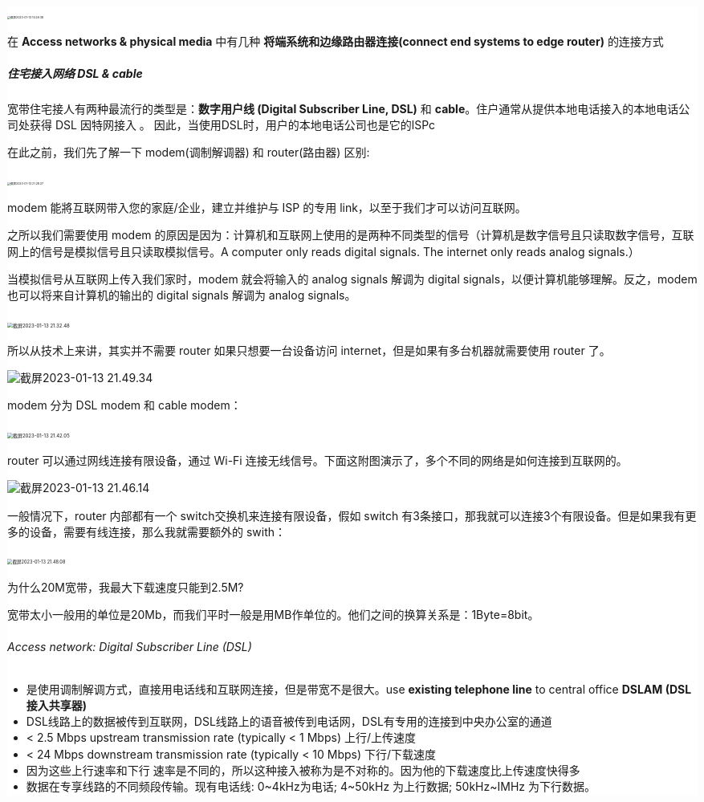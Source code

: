<img src="/Users/chenziyang/Desktop/Typora_Picture/%E6%88%AA%E5%B1%8F2023-01-13%2014.59.38.png" alt="截屏2023-01-13 14.59.38" style="zoom:25%;" />

在 **Access networks & physical media** 中有几种 **将端系统和边缘路由器连接(connect end systems to edge router)** 的连接方式



##### 住宅接入网络 DSL & cable

宽带住宅接人有两种最流行的类型是：**数字用户线 (Digital Subscriber Line, DSL)** 和 **cable**。住户通常从提供本地电话接入的本地电话公司处获得 DSL 因特网接入 。 因此，当使用DSL时，用户的本地电话公司也是它的lSPc 



在此之前，我们先了解一下 modem(调制解调器) 和 router(路由器) 区别:

<img src="/Users/chenziyang/Desktop/Typora_Picture/%E6%88%AA%E5%B1%8F2023-01-13%2021.28.37.png" alt="截屏2023-01-13 21.28.37" style="zoom: 25%;" />

modem 能將互联网带入您的家庭/企业，建立并维护与 ISP 的专用 link，以至于我们才可以访问互联网。

之所以我们需要使用 modem 的原因是因为：计算机和互联网上使用的是两种不同类型的信号（计算机是数字信号且只读取数字信号，互联网上的信号是模拟信号且只读取模拟信号。A computer only reads digital signals. The internet only reads analog signals.）

当模拟信号从互联网上传入我们家时，modem 就会将输入的 analog signals 解调为 digital signals，以便计算机能够理解。反之，modem 也可以将来自计算机的输出的 digital signals 解调为 analog signals。

<img src="/Users/chenziyang/Desktop/Typora_Picture/%E6%88%AA%E5%B1%8F2023-01-13%2021.32.48.png" alt="截屏2023-01-13 21.32.48" style="zoom:43%;" />



所以从技术上来讲，其实并不需要 router 如果只想要一台设备访问 internet，但是如果有多台机器就需要使用 router 了。

![截屏2023-01-13 21.49.34](/Users/chenziyang/Desktop/Typora_Picture/%E6%88%AA%E5%B1%8F2023-01-13%2021.49.34.png)



modem 分为 DSL modem 和 cable modem：

<img src="/Users/chenziyang/Desktop/Typora_Picture/%E6%88%AA%E5%B1%8F2023-01-13%2021.42.05.png" alt="截屏2023-01-13 21.42.05" style="zoom:43%;" />



router 可以通过网线连接有限设备，通过 Wi-Fi 连接无线信号。下面这附图演示了，多个不同的网络是如何连接到互联网的。

![截屏2023-01-13 21.46.14](/Users/chenziyang/Desktop/Typora_Picture/%E6%88%AA%E5%B1%8F2023-01-13%2021.46.14.png)



一般情况下，router 内部都有一个 switch交换机来连接有限设备，假如 switch 有3条接口，那我就可以连接3个有限设备。但是如果我有更多的设备，需要有线连接，那么我就需要额外的 swith：

<img src="/Users/chenziyang/Desktop/Typora_Picture/%E6%88%AA%E5%B1%8F2023-01-13%2021.48.08.png" alt="截屏2023-01-13 21.48.08" style="zoom:40%;" />

为什么20M宽带，我最大下载速度只能到2.5M? 

宽带太小一般用的单位是20Mb，而我们平时一般是用MB作单位的。他们之间的换算关系是：1Byte=8bit。



###### Access network: Digital Subscriber Line (DSL)

- 是使用调制解调方式，直接用电话线和互联网连接，但是带宽不是很大。use **existing telephone line** to central office **DSLAM (DSL接入共享器)**
- DSL线路上的数据被传到互联网，DSL线路上的语音被传到电话网，DSL有专用的连接到中央办公室的通道
- < 2.5 Mbps upstream transmission rate (typically < 1 Mbps) 上行/上传速度
- < 24 Mbps downstream transmission rate (typically < 10 Mbps) 下行/下载速度
- 因为这些上行速率和下行 速率是不同的，所以这种接入被称为是不对称的。因为他的下载速度比上传速度快得多
- 数据在专享线路的不同频段传输。现有电话线: 0~4kHz为电话; 4~50kHz 为上行数据; 50kHz~IMHz 为下行数据。
